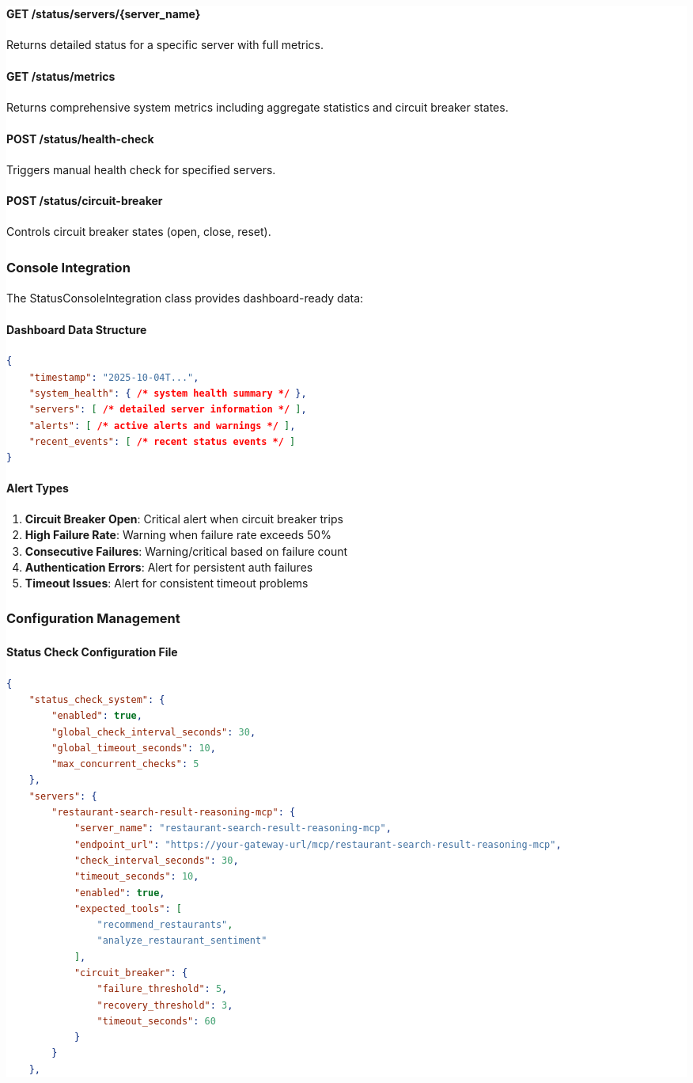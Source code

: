 #### GET /status/servers/{server_name}
Returns detailed status for a specific server with full metrics.

#### GET /status/metrics
Returns comprehensive system metrics including aggregate statistics and circuit breaker states.

#### POST /status/health-check
Triggers manual health check for specified servers.

#### POST /status/circuit-breaker
Controls circuit breaker states (open, close, reset).

### Console Integration

The StatusConsoleIntegration class provides dashboard-ready data:

#### Dashboard Data Structure
```json
{
    "timestamp": "2025-10-04T...",
    "system_health": { /* system health summary */ },
    "servers": [ /* detailed server information */ ],
    "alerts": [ /* active alerts and warnings */ ],
    "recent_events": [ /* recent status events */ ]
}
```

#### Alert Types

1. **Circuit Breaker Open**: Critical alert when circuit breaker trips
2. **High Failure Rate**: Warning when failure rate exceeds 50%
3. **Consecutive Failures**: Warning/critical based on failure count
4. **Authentication Errors**: Alert for persistent auth failures
5. **Timeout Issues**: Alert for consistent timeout problems

### Configuration Management

#### Status Check Configuration File

```json
{
    "status_check_system": {
        "enabled": true,
        "global_check_interval_seconds": 30,
        "global_timeout_seconds": 10,
        "max_concurrent_checks": 5
    },
    "servers": {
        "restaurant-search-result-reasoning-mcp": {
            "server_name": "restaurant-search-result-reasoning-mcp",
            "endpoint_url": "https://your-gateway-url/mcp/restaurant-search-result-reasoning-mcp",
            "check_interval_seconds": 30,
            "timeout_seconds": 10,
            "enabled": true,
            "expected_tools": [
                "recommend_restaurants",
                "analyze_restaurant_sentiment"
            ],
            "circuit_breaker": {
                "failure_threshold": 5,
                "recovery_threshold": 3,
                "timeout_seconds": 60
            }
        }
    },
```